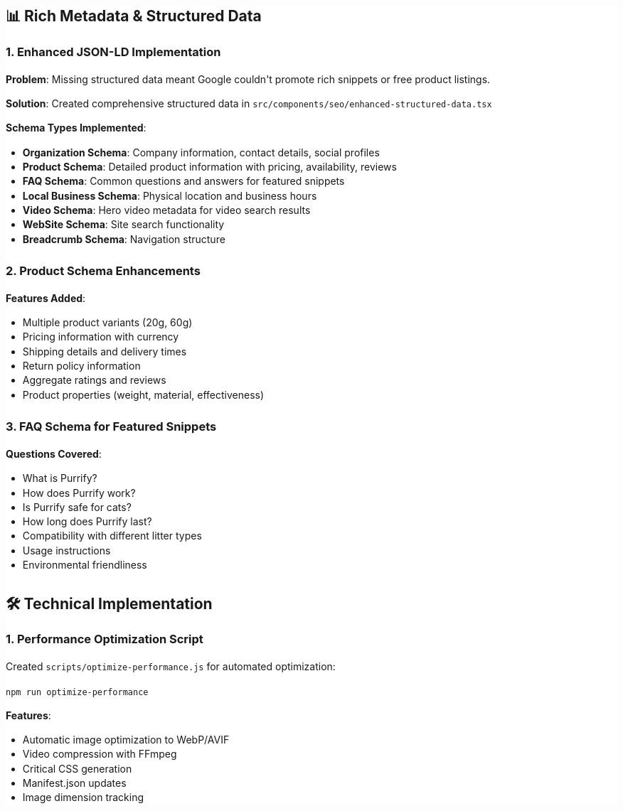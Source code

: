 ## 📊 Rich Metadata & Structured Data

### 1. Enhanced JSON-LD Implementation

**Problem**: Missing structured data meant Google couldn't promote rich snippets or free product listings.

**Solution**: Created comprehensive structured data in `src/components/seo/enhanced-structured-data.tsx`

**Schema Types Implemented**:
- **Organization Schema**: Company information, contact details, social profiles
- **Product Schema**: Detailed product information with pricing, availability, reviews
- **FAQ Schema**: Common questions and answers for featured snippets
- **Local Business Schema**: Physical location and business hours
- **Video Schema**: Hero video metadata for video search results
- **WebSite Schema**: Site search functionality
- **Breadcrumb Schema**: Navigation structure

### 2. Product Schema Enhancements

**Features Added**:
- Multiple product variants (20g, 60g)
- Pricing information with currency
- Shipping details and delivery times
- Return policy information
- Aggregate ratings and reviews
- Product properties (weight, material, effectiveness)

### 3. FAQ Schema for Featured Snippets

**Questions Covered**:
- What is Purrify?
- How does Purrify work?
- Is Purrify safe for cats?
- How long does Purrify last?
- Compatibility with different litter types
- Usage instructions
- Environmental friendliness

## 🛠️ Technical Implementation

### 1. Performance Optimization Script

Created `scripts/optimize-performance.js` for automated optimization:

```bash
npm run optimize-performance
```

**Features**:
- Automatic image optimization to WebP/AVIF
- Video compression with FFmpeg
- Critical CSS generation
- Manifest.json updates
- Image dimension tracking
